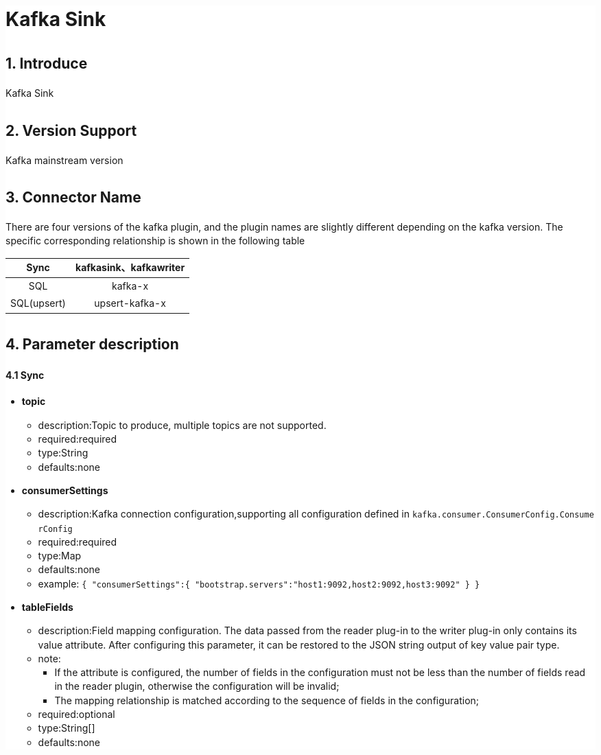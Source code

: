 # Kafka Sink
## 1. Introduce
Kafka Sink


## 2. Version Support
Kafka mainstream version


## 3. Connector Name
There are four versions of the kafka plugin, and the plugin names are slightly different depending on the kafka version. The specific corresponding relationship is shown in the following table

|    Sync     | kafkasink、kafkawriter |
|:-----------:|:---------------------:|
|     SQL     |        kafka-x        |
| SQL(upsert) |    upsert-kafka-x     |


## 4. Parameter description
#### 4.1 Sync
- **topic**
    - description:Topic to produce, multiple topics are not supported.
    - required:required
    - type:String
    - defaults:none

- **consumerSettings**
    - description:Kafka connection configuration,supporting all configuration defined in `kafka.consumer.ConsumerConfig.ConsumerConfig`
    - required:required
    - type:Map
    - defaults:none
    - example:
      `
      {
      "consumerSettings":{
      "bootstrap.servers":"host1:9092,host2:9092,host3:9092"
      }
      }
      `

- **tableFields**
    - description:Field mapping configuration. The data passed from the reader plug-in to the writer plug-in only contains its value attribute. After configuring this parameter, it can be restored to the JSON string output of key value pair type.
    - note:
        - If the attribute is configured, the number of fields in the configuration must not be less than the number of fields read in the reader plugin, otherwise the configuration will be invalid;
        - The mapping relationship is matched according to the sequence of fields in the configuration;
    - required:optional
    - type:String[]
    - defaults:none

